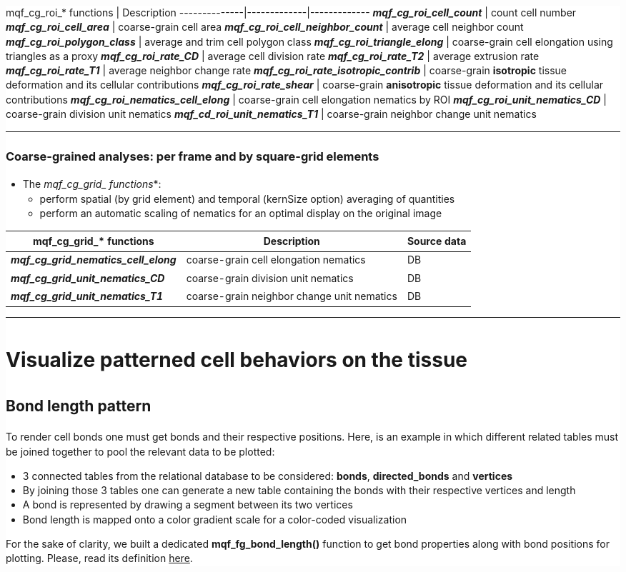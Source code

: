 mqf_cg_roi_* functions | Description 
--------------|-------------|-------------
***mqf_cg_roi_cell_count*** | count cell number 
***mqf_cg_roi_cell_area*** | coarse-grain cell area 
***mqf_cg_roi_cell_neighbor_count*** | average cell neighbor count 
***mqf_cg_roi_polygon_class*** | average and trim cell polygon class 
***mqf_cg_roi_triangle_elong*** | coarse-grain cell elongation using triangles as a proxy 
***mqf_cg_roi_rate_CD*** | average cell division rate 
***mqf_cg_roi_rate_T2*** | average extrusion rate 
***mqf_cg_roi_rate_T1*** | average neighbor change rate 
***mqf_cg_roi_rate_isotropic_contrib*** | coarse-grain **isotropic** tissue deformation and its cellular contributions 
***mqf_cg_roi_rate_shear*** | coarse-grain **anisotropic** tissue deformation and its cellular contributions 
***mqf_cg_roi_nematics_cell_elong*** |  coarse-grain cell elongation nematics by ROI 
***mqf_cg_roi_unit_nematics_CD*** | coarse-grain division unit nematics
***mqf_cd_roi_unit_nematics_T1*** | coarse-grain neighbor change unit nematics 

***

### Coarse-grained analyses: per frame and by square-grid elements

* The **mqf_cg_grid_* functions**:
    + perform spatial (by grid element) and temporal (kernSize option) averaging of quantities
    + perform an automatic scaling of nematics for an optimal display on the original image

mqf_cg_grid_* functions | Description | Source data
--------------|-------------|-------------
***mqf_cg_grid_nematics_cell_elong*** | coarse-grain cell elongation nematics | DB
***mqf_cg_grid_unit_nematics_CD*** | coarse-grain division unit nematics | DB
***mqf_cg_grid_unit_nematics_T1*** | coarse-grain neighbor change unit nematics | DB

***

# Visualize patterned cell behaviors on the tissue

## Bond length pattern

To render cell bonds one must get bonds and their respective positions. Here, is an example in which different related tables must be joined together to pool the relevant data to be plotted:

* 3 connected tables from the relational database to be considered: **bonds**, **directed_bonds** and **vertices**
* By joining those 3 tables one can generate a new table containing the bonds with their respective vertices and length
* A bond is represented by drawing a segment between its two vertices
* Bond length is mapped onto a color gradient scale for a color-coded visualization


For the sake of clarity, we built a dedicated **mqf_fg_bond_length()** function to get bond properties along with bond positions for plotting. Please, read its definition [here](https://github.com/mpicbg-scicomp/tissue_miner/blob/master/commons/BaseQueryFunctions.R).
